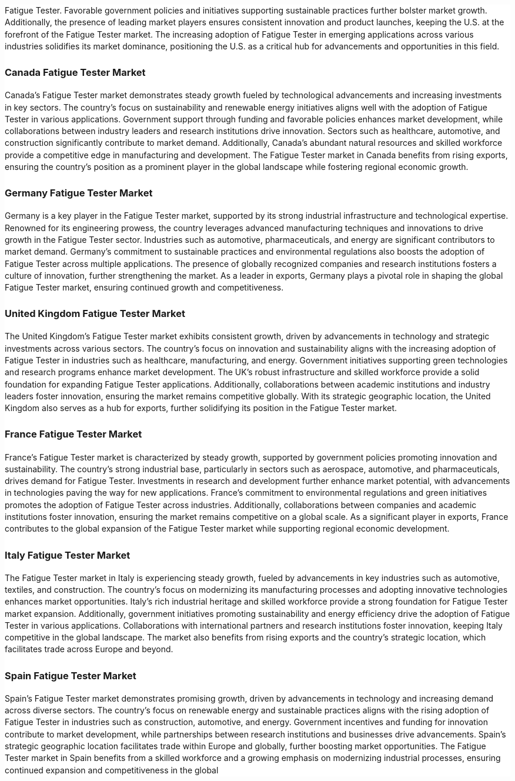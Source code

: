 Fatigue Tester. Favorable government policies and initiatives supporting sustainable practices further bolster market growth. Additionally, the presence of leading market players ensures consistent innovation and product launches, keeping the U.S. at the forefront of the Fatigue Tester market. The increasing adoption of Fatigue Tester in emerging applications across various industries solidifies its market dominance, positioning the U.S. as a critical hub for advancements and opportunities in this field.</p><h3>Canada Fatigue Tester Market</h3><p>Canada&rsquo;s Fatigue Tester market demonstrates steady growth fueled by technological advancements and increasing investments in key sectors. The country&rsquo;s focus on sustainability and renewable energy initiatives aligns well with the adoption of Fatigue Tester in various applications. Government support through funding and favorable policies enhances market development, while collaborations between industry leaders and research institutions drive innovation. Sectors such as healthcare, automotive, and construction significantly contribute to market demand. Additionally, Canada&rsquo;s abundant natural resources and skilled workforce provide a competitive edge in manufacturing and development. The Fatigue Tester market in Canada benefits from rising exports, ensuring the country&rsquo;s position as a prominent player in the global landscape while fostering regional economic growth.</p><h3>Germany Fatigue Tester Market</h3><p>Germany is a key player in the Fatigue Tester market, supported by its strong industrial infrastructure and technological expertise. Renowned for its engineering prowess, the country leverages advanced manufacturing techniques and innovations to drive growth in the Fatigue Tester sector. Industries such as automotive, pharmaceuticals, and energy are significant contributors to market demand. Germany&rsquo;s commitment to sustainable practices and environmental regulations also boosts the adoption of Fatigue Tester across multiple applications. The presence of globally recognized companies and research institutions fosters a culture of innovation, further strengthening the market. As a leader in exports, Germany plays a pivotal role in shaping the global Fatigue Tester market, ensuring continued growth and competitiveness.</p><h3>United Kingdom Fatigue Tester Market</h3><p>The United Kingdom&rsquo;s Fatigue Tester market exhibits consistent growth, driven by advancements in technology and strategic investments across various sectors. The country&rsquo;s focus on innovation and sustainability aligns with the increasing adoption of Fatigue Tester in industries such as healthcare, manufacturing, and energy. Government initiatives supporting green technologies and research programs enhance market development. The UK&rsquo;s robust infrastructure and skilled workforce provide a solid foundation for expanding Fatigue Tester applications. Additionally, collaborations between academic institutions and industry leaders foster innovation, ensuring the market remains competitive globally. With its strategic geographic location, the United Kingdom also serves as a hub for exports, further solidifying its position in the Fatigue Tester market.</p><h3>France Fatigue Tester Market</h3><p>France&rsquo;s Fatigue Tester market is characterized by steady growth, supported by government policies promoting innovation and sustainability. The country&rsquo;s strong industrial base, particularly in sectors such as aerospace, automotive, and pharmaceuticals, drives demand for Fatigue Tester. Investments in research and development further enhance market potential, with advancements in technologies paving the way for new applications. France&rsquo;s commitment to environmental regulations and green initiatives promotes the adoption of Fatigue Tester across industries. Additionally, collaborations between companies and academic institutions foster innovation, ensuring the market remains competitive on a global scale. As a significant player in exports, France contributes to the global expansion of the Fatigue Tester market while supporting regional economic development.</p><h3>Italy Fatigue Tester Market</h3><p>The Fatigue Tester market in Italy is experiencing steady growth, fueled by advancements in key industries such as automotive, textiles, and construction. The country&rsquo;s focus on modernizing its manufacturing processes and adopting innovative technologies enhances market opportunities. Italy&rsquo;s rich industrial heritage and skilled workforce provide a strong foundation for Fatigue Tester market expansion. Additionally, government initiatives promoting sustainability and energy efficiency drive the adoption of Fatigue Tester in various applications. Collaborations with international partners and research institutions foster innovation, keeping Italy competitive in the global landscape. The market also benefits from rising exports and the country&rsquo;s strategic location, which facilitates trade across Europe and beyond.</p><h3>Spain Fatigue Tester Market</h3><p>Spain&rsquo;s Fatigue Tester market demonstrates promising growth, driven by advancements in technology and increasing demand across diverse sectors. The country&rsquo;s focus on renewable energy and sustainable practices aligns with the rising adoption of Fatigue Tester in industries such as construction, automotive, and energy. Government incentives and funding for innovation contribute to market development, while partnerships between research institutions and businesses drive advancements. Spain&rsquo;s strategic geographic location facilitates trade within Europe and globally, further boosting market opportunities. The Fatigue Tester market in Spain benefits from a skilled workforce and a growing emphasis on modernizing industrial processes, ensuring continued expansion and competitiveness in the global